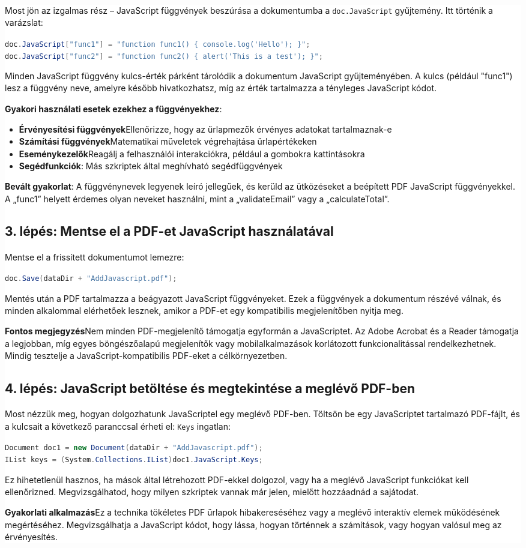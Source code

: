 Most jön az izgalmas rész – JavaScript függvények beszúrása a dokumentumba a `doc.JavaScript` gyűjtemény. Itt történik a varázslat:

```csharp
doc.JavaScript["func1"] = "function func1() { console.log('Hello'); }";
doc.JavaScript["func2"] = "function func2() { alert('This is a test'); }";
```

Minden JavaScript függvény kulcs-érték párként tárolódik a dokumentum JavaScript gyűjteményében. A kulcs (például "func1") lesz a függvény neve, amelyre később hivatkozhatsz, míg az érték tartalmazza a tényleges JavaScript kódot.

**Gyakori használati esetek ezekhez a függvényekhez**:
- **Érvényesítési függvények**Ellenőrizze, hogy az űrlapmezők érvényes adatokat tartalmaznak-e
- **Számítási függvények**Matematikai műveletek végrehajtása űrlapértékeken
- **Eseménykezelők**Reagálj a felhasználói interakciókra, például a gombokra kattintásokra
- **Segédfunkciók**: Más szkriptek által meghívható segédfüggvények

**Bevált gyakorlat**: A függvénynevek legyenek leíró jellegűek, és kerüld az ütközéseket a beépített PDF JavaScript függvényekkel. A „func1” helyett érdemes olyan neveket használni, mint a „validateEmail” vagy a „calculateTotal”.

## 3. lépés: Mentse el a PDF-et JavaScript használatával

Mentse el a frissített dokumentumot lemezre:

```csharp
doc.Save(dataDir + "AddJavascript.pdf");
```

Mentés után a PDF tartalmazza a beágyazott JavaScript függvényeket. Ezek a függvények a dokumentum részévé válnak, és minden alkalommal elérhetőek lesznek, amikor a PDF-et egy kompatibilis megjelenítőben nyitja meg.

**Fontos megjegyzés**Nem minden PDF-megjelenítő támogatja egyformán a JavaScriptet. Az Adobe Acrobat és a Reader támogatja a legjobban, míg egyes böngészőalapú megjelenítők vagy mobilalkalmazások korlátozott funkcionalitással rendelkezhetnek. Mindig tesztelje a JavaScript-kompatibilis PDF-eket a célkörnyezetben.

## 4. lépés: JavaScript betöltése és megtekintése a meglévő PDF-ben

Most nézzük meg, hogyan dolgozhatunk JavaScriptel egy meglévő PDF-ben. Töltsön be egy JavaScriptet tartalmazó PDF-fájlt, és a kulcsait a következő paranccsal érheti el: `Keys` ingatlan:

```csharp
Document doc1 = new Document(dataDir + "AddJavascript.pdf");
IList keys = (System.Collections.IList)doc1.JavaScript.Keys;
```

Ez hihetetlenül hasznos, ha mások által létrehozott PDF-ekkel dolgozol, vagy ha a meglévő JavaScript funkciókat kell ellenőrizned. Megvizsgálhatod, hogy milyen szkriptek vannak már jelen, mielőtt hozzáadnád a sajátodat.

**Gyakorlati alkalmazás**Ez a technika tökéletes PDF űrlapok hibakereséséhez vagy a meglévő interaktív elemek működésének megértéséhez. Megvizsgálhatja a JavaScript kódot, hogy lássa, hogyan történnek a számítások, vagy hogyan valósul meg az érvényesítés.

